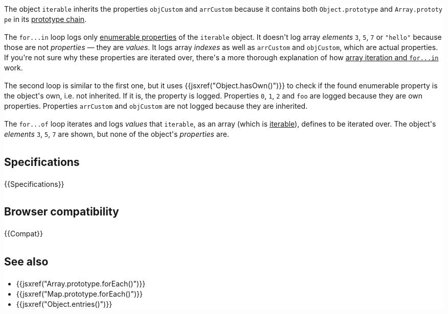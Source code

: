 ```js
```

The object `iterable` inherits the properties `objCustom` and `arrCustom` because it contains both `Object.prototype` and `Array.prototype` in its [prototype chain](/en-US/docs/Web/JavaScript/Inheritance_and_the_prototype_chain).

The `for...in` loop logs only [enumerable properties](/en-US/docs/Web/JavaScript/Enumerability_and_ownership_of_properties) of the `iterable` object. It doesn't log array _elements_ `3`, `5`, `7` or `"hello"` because those are not _properties_ — they are _values_. It logs array _indexes_ as well as `arrCustom` and `objCustom`, which are actual properties. If you're not sure why these properties are iterated over, there's a more thorough explanation of how [array iteration and `for...in`](/en-US/docs/Web/JavaScript/Reference/Statements/for...in#array_iteration_and_for...in) work.

The second loop is similar to the first one, but it uses {{jsxref("Object.hasOwn()")}} to check if the found enumerable property is the object's own, i.e. not inherited. If it is, the property is logged. Properties `0`, `1`, `2` and `foo` are logged because they are own properties. Properties `arrCustom` and `objCustom` are not logged because they are inherited.

The `for...of` loop iterates and logs _values_ that `iterable`, as an array (which is [iterable](/en-US/docs/Web/JavaScript/Reference/Global_Objects/Array/Symbol.iterator)), defines to be iterated over. The object's _elements_ `3`, `5`, `7` are shown, but none of the object's _properties_ are.

## Specifications

{{Specifications}}

## Browser compatibility

{{Compat}}

## See also

- {{jsxref("Array.prototype.forEach()")}}
- {{jsxref("Map.prototype.forEach()")}}
- {{jsxref("Object.entries()")}}
